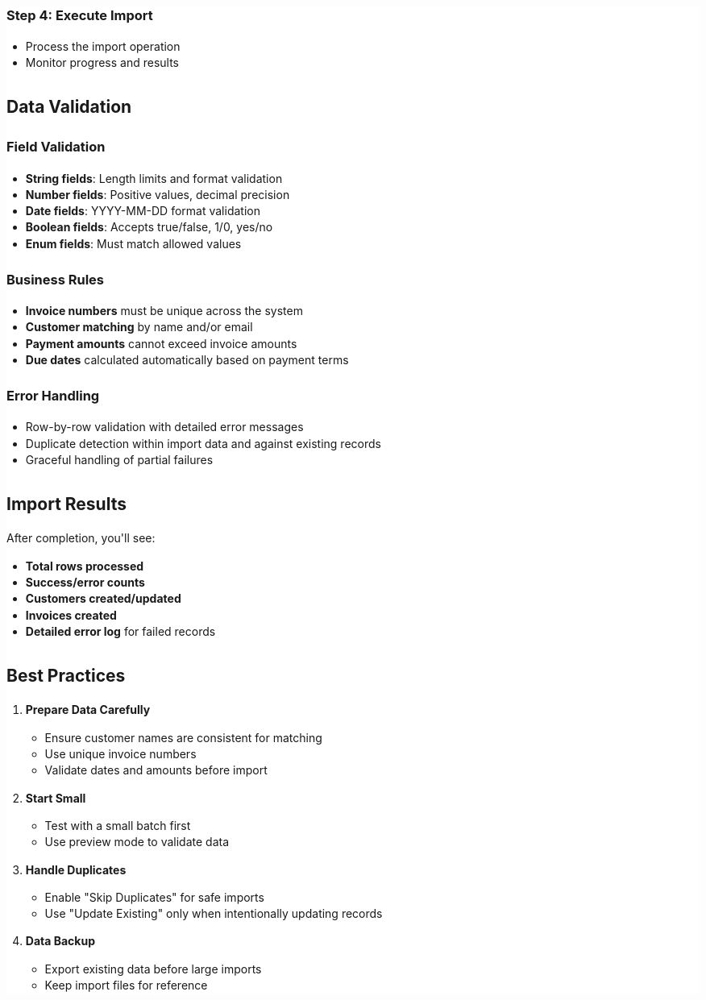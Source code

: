 ### Step 4: Execute Import
- Process the import operation
- Monitor progress and results

## Data Validation

### Field Validation
- **String fields**: Length limits and format validation
- **Number fields**: Positive values, decimal precision
- **Date fields**: YYYY-MM-DD format validation
- **Boolean fields**: Accepts true/false, 1/0, yes/no
- **Enum fields**: Must match allowed values

### Business Rules
- **Invoice numbers** must be unique across the system
- **Customer matching** by name and/or email
- **Payment amounts** cannot exceed invoice amounts
- **Due dates** calculated automatically based on payment terms

### Error Handling
- Row-by-row validation with detailed error messages
- Duplicate detection within import data and against existing records
- Graceful handling of partial failures

## Import Results

After completion, you'll see:
- **Total rows processed**
- **Success/error counts**
- **Customers created/updated**
- **Invoices created**
- **Detailed error log** for failed records

## Best Practices

1. **Prepare Data Carefully**
   - Ensure customer names are consistent for matching
   - Use unique invoice numbers
   - Validate dates and amounts before import

2. **Start Small**
   - Test with a small batch first
   - Use preview mode to validate data

3. **Handle Duplicates**
   - Enable "Skip Duplicates" for safe imports
   - Use "Update Existing" only when intentionally updating records

4. **Data Backup**
   - Export existing data before large imports
   - Keep import files for reference
